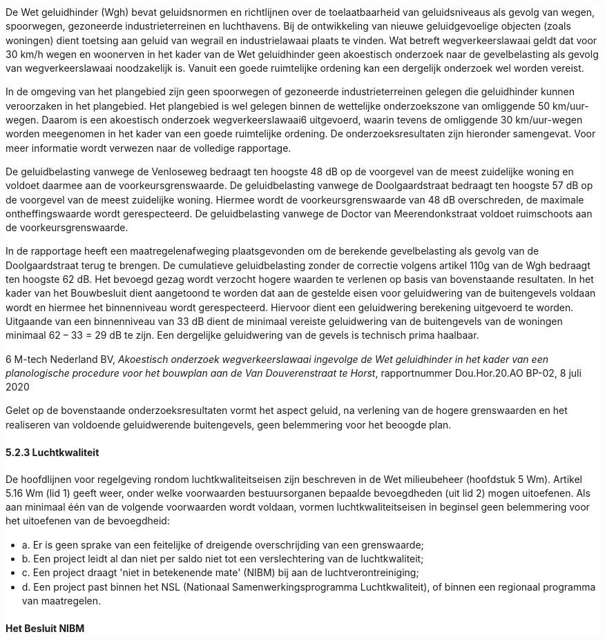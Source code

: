 De Wet geluidhinder (Wgh) bevat geluidsnormen en richtlijnen over de toelaatbaarheid van geluidsniveaus als gevolg van wegen, spoorwegen, gezoneerde industrieterreinen en luchthavens. Bij de ontwikkeling van nieuwe geluidgevoelige objecten (zoals woningen) dient toetsing aan geluid van wegrail en industrielawaai plaats te vinden. Wat betreft wegverkeerslawaai geldt dat voor 30 km/h wegen en woonerven in het kader van de Wet geluidhinder geen akoestisch onderzoek naar de gevelbelasting als gevolg van wegverkeerslawaai noodzakelijk is. Vanuit een goede ruimtelijke ordening kan een dergelijk onderzoek wel worden vereist.

In de omgeving van het plangebied zijn geen spoorwegen of gezoneerde industrieterreinen gelegen die geluidhinder kunnen veroorzaken in het plangebied. Het plangebied is wel gelegen binnen de wettelijke onderzoekszone van omliggende 50 km/uur-wegen. Daarom is een akoestisch onderzoek wegverkeerslawaai6 uitgevoerd, waarin tevens de omliggende 30 km/uur-wegen worden meegenomen in het kader van een goede ruimtelijke ordening. De onderzoeksresultaten zijn hieronder samengevat. Voor meer informatie wordt verwezen naar de volledige rapportage.

De geluidbelasting vanwege de Venloseweg bedraagt ten hoogste 48 dB op de voorgevel van de meest zuidelijke woning en voldoet daarmee aan de voorkeursgrenswaarde. De geluidbelasting vanwege de Doolgaardstraat bedraagt ten hoogste 57 dB op de voorgevel van de meest zuidelijke woning. Hiermee wordt de voorkeursgrenswaarde van 48 dB overschreden, de maximale ontheffingswaarde wordt gerespecteerd. De geluidbelasting vanwege de Doctor van Meerendonkstraat voldoet ruimschoots aan de voorkeursgrenswaarde.

In de rapportage heeft een maatregelenafweging plaatsgevonden om de berekende gevelbelasting als gevolg van de Doolgaardstraat terug te brengen. De cumulatieve geluidbelasting zonder de correctie volgens artikel 110g van de Wgh bedraagt ten hoogste 62 dB. Het bevoegd gezag wordt verzocht hogere waarden te verlenen op basis van bovenstaande resultaten. In het kader van het Bouwbesluit dient aangetoond te worden dat aan de gestelde eisen voor geluidwering van de buitengevels voldaan wordt en hiermee het binnenniveau wordt gerespecteerd. Hiervoor dient een geluidwering berekening uitgevoerd te worden. Uitgaande van een binnenniveau van 33 dB dient de minimaal vereiste geluidwering van de buitengevels van de woningen minimaal 62 – 33 = 29 dB te zijn. Een dergelijke geluidwering van de gevels is technisch prima haalbaar.

 6 M-tech Nederland BV, *Akoestisch onderzoek wegverkeerslawaai ingevolge de Wet geluidhinder in het kader van een planologische procedure voor het bouwplan aan de Van Douverenstraat te Horst*, rapportnummer Dou.Hor.20.AO BP-02, 8 juli 2020

Gelet op de bovenstaande onderzoeksresultaten vormt het aspect geluid, na verlening van de hogere grenswaarden en het realiseren van voldoende geluidwerende buitengevels, geen belemmering voor het beoogde plan.

#### **5.2.3 Luchtkwaliteit**

De hoofdlijnen voor regelgeving rondom luchtkwaliteitseisen zijn beschreven in de Wet milieubeheer (hoofdstuk 5 Wm). Artikel 5.16 Wm (lid 1) geeft weer, onder welke voorwaarden bestuursorganen bepaalde bevoegdheden (uit lid 2) mogen uitoefenen. Als aan minimaal één van de volgende voorwaarden wordt voldaan, vormen luchtkwaliteitseisen in beginsel geen belemmering voor het uitoefenen van de bevoegdheid:

- a. Er is geen sprake van een feitelijke of dreigende overschrijding van een grenswaarde;
- b. Een project leidt al dan niet per saldo niet tot een verslechtering van de luchtkwaliteit;
- c. Een project draagt 'niet in betekenende mate' (NIBM) bij aan de luchtverontreiniging;
- d. Een project past binnen het NSL (Nationaal Samenwerkingsprogramma Luchtkwaliteit), of binnen een regionaal programma van maatregelen.

#### **Het Besluit NIBM**
